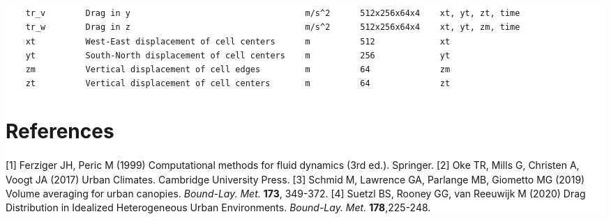 ```text
    tr_v        Drag in y                                   m/s^2      512x256x64x4    xt, yt, zt, time
    tr_w        Drag in z                                   m/s^2      512x256x64x4    xt, yt, zm, time
    xt          West-East displacement of cell centers      m          512             xt              
    yt          South-North displacement of cell centers    m          256             yt              
    zm          Vertical displacement of cell edges         m          64              zm              
    zt          Vertical displacement of cell centers       m          64              zt              
```
# References
<a id="M_2D6346ED"></a>
[1] Ferziger JH, Peric M (1999) Computational methods for fluid dynamics (3rd ed.). Springer.
<a id="M_CA29E107"></a>
[2] Oke TR, Mills G, Christen A, Voogt JA (2017) Urban Climates. Cambridge University Press.
<a id="M_21A14582"></a>
[3] Schmid M, Lawrence GA, Parlange MB, Giometto MG (2019) Volume averaging for urban canopies. *Bound-Lay. Met.* **173**, 349-372.
<a id="M_5CCA5E02"></a>
[4] Suetzl BS, Rooney GG,  van Reeuwijk M (2020) Drag Distribution in Idealized Heterogeneous Urban Environments. *Bound-Lay. Met.* **178**,225-248.
